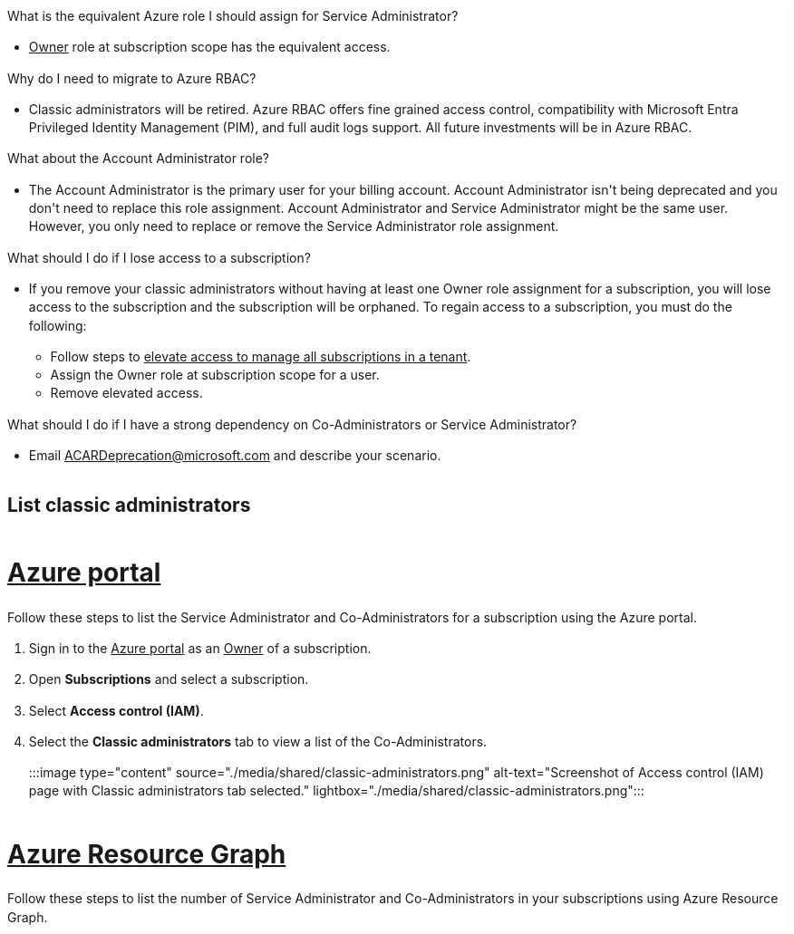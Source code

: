 What is the equivalent Azure role I should assign for Service Administrator?

- [Owner](built-in-roles.md#owner) role at subscription scope has the equivalent access.

Why do I need to migrate to Azure RBAC?

- Classic administrators will be retired. Azure RBAC offers fine grained access control, compatibility with Microsoft Entra Privileged Identity Management (PIM), and full audit logs support. All future investments will be in Azure RBAC.

What about the Account Administrator role?

- The Account Administrator is the primary user for your billing account. Account Administrator isn't being deprecated and you don't need to replace this role assignment. Account Administrator and Service Administrator might be the same user. However, you only need to replace or remove the Service Administrator role assignment.

What should I do if I lose access to a subscription?

- If you remove your classic administrators without having at least one Owner role assignment for a subscription, you will lose access to the subscription and the subscription will be orphaned. To regain access to a subscription, you must do the following:

    - Follow steps to [elevate access to manage all subscriptions in a tenant](elevate-access-global-admin.md).
    - Assign the Owner role at subscription scope for a user.
    - Remove elevated access.

What should I do if I have a strong dependency on Co-Administrators or Service Administrator?

- Email ACARDeprecation@microsoft.com and describe your scenario.

## List classic administrators

# [Azure portal](#tab/azure-portal)

Follow these steps to list the Service Administrator and Co-Administrators for a subscription using the Azure portal.

1. Sign in to the [Azure portal](https://portal.azure.com) as an [Owner](built-in-roles.md#owner) of a subscription.

1. Open **Subscriptions** and select a subscription.

1. Select **Access control (IAM)**.

1. Select the **Classic administrators** tab to view a list of the Co-Administrators.

    :::image type="content" source="./media/shared/classic-administrators.png" alt-text="Screenshot of Access control (IAM) page with Classic administrators tab selected." lightbox="./media/shared/classic-administrators.png":::

# [Azure Resource Graph](#tab/azure-resource-graph)

Follow these steps to list the number of Service Administrator and Co-Administrators in your subscriptions using Azure Resource Graph.
